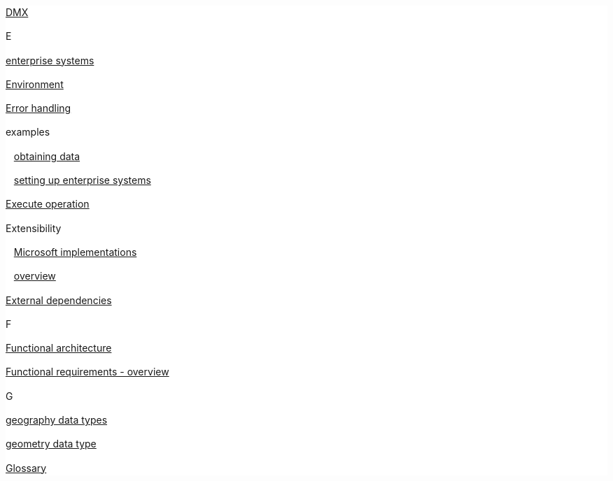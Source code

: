 <p><a href="e8ec30a5-3c27-478b-9921-74e0d4d7f12b.html">DMX</a></p>

<p><span> </span></p>

<p>E</p>

<p><span> </span></p>

<p><a href="4cf4424f-ac9e-47c9-b464-cb6cfd355377.html">enterprise
systems</a></p>

<p><a href="cc0ebd0d-3367-45dc-b566-47a41da421a1.html">Environment</a></p>

<p><a href="175191c2-a257-4ddc-a1f6-11ebdc72febd.html">Error
handling</a></p>

<p>examples</p>

<p>   <a href="a875c245-1bfc-4d46-a48e-c189227fc32f.html">obtaining
data</a></p>

<p>   <a href="4cf4424f-ac9e-47c9-b464-cb6cfd355377.html">setting
up enterprise systems</a></p>

<p><a href="e8ec30a5-3c27-478b-9921-74e0d4d7f12b.html">Execute
operation</a></p>

<p>Extensibility</p>

<p>   <a href="ef572ed5-2e0f-4dfa-958c-2c5812422e6e.html">Microsoft
implementations</a></p>

<p>   <a href="e0bebcfb-2cec-4195-946e-69c3fd6ee2ad.html">overview</a></p>

<p><a href="4b210488-b6db-41ae-bc4e-4f098b4f9e63.html">External
dependencies</a></p>

<p><span> </span></p>

<p>F</p>

<p><span> </span></p>

<p><a href="4e5c0d58-5405-43a2-b4f1-4c3381ad5dc8.html">Functional
architecture</a></p>

<p><a href="a414c6e6-9d5c-4c29-a58d-5713f564d93b.html">Functional
requirements - overview</a></p>

<p><span> </span></p>

<p>G</p>

<p><span> </span></p>

<p><a href="8447f643-a215-4e4d-bf12-32137eb1ee83.html">geography
data types</a></p>

<p><a href="8447f643-a215-4e4d-bf12-32137eb1ee83.html">geometry
data type</a></p>

<p><a href="20049766-3c6e-4f20-a20e-64785e88f6f2.html">Glossary</a></p>
